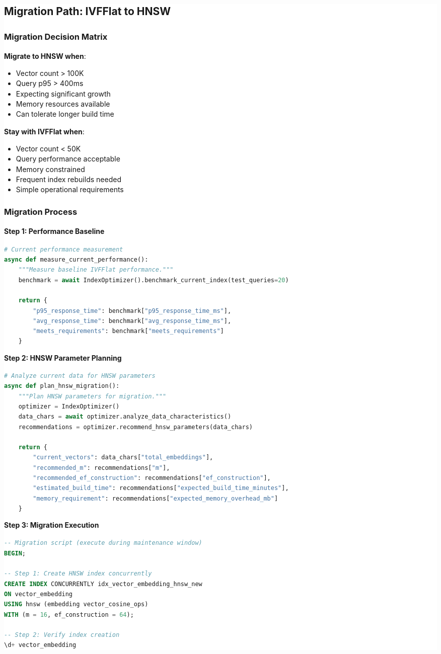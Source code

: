 ## Migration Path: IVFFlat to HNSW

### Migration Decision Matrix

**Migrate to HNSW when**:
- Vector count > 100K
- Query p95 > 400ms
- Expecting significant growth
- Memory resources available
- Can tolerate longer build time

**Stay with IVFFlat when**:
- Vector count < 50K
- Query performance acceptable
- Memory constrained
- Frequent index rebuilds needed
- Simple operational requirements

### Migration Process

**Step 1: Performance Baseline**
```python
# Current performance measurement
async def measure_current_performance():
    """Measure baseline IVFFlat performance."""
    benchmark = await IndexOptimizer().benchmark_current_index(test_queries=20)

    return {
        "p95_response_time": benchmark["p95_response_time_ms"],
        "avg_response_time": benchmark["avg_response_time_ms"],
        "meets_requirements": benchmark["meets_requirements"]
    }
```

**Step 2: HNSW Parameter Planning**
```python
# Analyze current data for HNSW parameters
async def plan_hnsw_migration():
    """Plan HNSW parameters for migration."""
    optimizer = IndexOptimizer()
    data_chars = await optimizer.analyze_data_characteristics()
    recommendations = optimizer.recommend_hnsw_parameters(data_chars)

    return {
        "current_vectors": data_chars["total_embeddings"],
        "recommended_m": recommendations["m"],
        "recommended_ef_construction": recommendations["ef_construction"],
        "estimated_build_time": recommendations["expected_build_time_minutes"],
        "memory_requirement": recommendations["expected_memory_overhead_mb"]
    }
```

**Step 3: Migration Execution**
```sql
-- Migration script (execute during maintenance window)
BEGIN;

-- Step 1: Create HNSW index concurrently
CREATE INDEX CONCURRENTLY idx_vector_embedding_hnsw_new
ON vector_embedding
USING hnsw (embedding vector_cosine_ops)
WITH (m = 16, ef_construction = 64);

-- Step 2: Verify index creation
\d+ vector_embedding
```